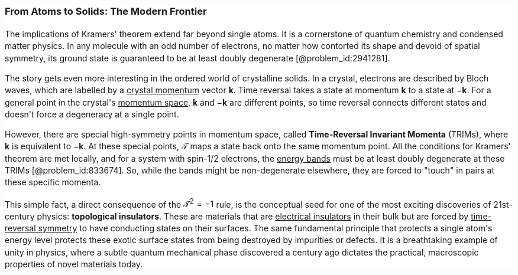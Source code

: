 ### From Atoms to Solids: The Modern Frontier

The implications of Kramers' theorem extend far beyond single atoms. It is a cornerstone of quantum chemistry and condensed matter physics. In any molecule with an odd number of electrons, no matter how contorted its shape and devoid of spatial symmetry, its ground state is guaranteed to be at least doubly degenerate [@problem_id:2941281].

The story gets even more interesting in the ordered world of crystalline solids. In a crystal, electrons are described by Bloch waves, which are labelled by a [crystal momentum](@article_id:135875) vector $\mathbf{k}$. Time reversal takes a state at momentum $\mathbf{k}$ to a state at $-\mathbf{k}$. For a general point in the crystal's [momentum space](@article_id:148442), $\mathbf{k}$ and $-\mathbf{k}$ are different points, so time reversal connects different states and doesn't force a degeneracy at a single point.

However, there are special high-symmetry points in momentum space, called **Time-Reversal Invariant Momenta** (TRIMs), where $\mathbf{k}$ is equivalent to $-\mathbf{k}$. At these special points, $\mathcal{T}$ maps a state back onto the same momentum point. All the conditions for Kramers' theorem are met locally, and for a system with spin-$1/2$ electrons, the [energy bands](@article_id:146082) must be at least doubly degenerate at these TRIMs [@problem_id:833674]. So, while the bands might be non-degenerate elsewhere, they are forced to "touch" in pairs at these specific momenta.

This simple fact, a direct consequence of the $\mathcal{T}^2 = -1$ rule, is the conceptual seed for one of the most exciting discoveries of 21st-century physics: **topological insulators**. These are materials that are [electrical insulators](@article_id:187919) in their bulk but are forced by [time-reversal symmetry](@article_id:137600) to have conducting states on their surfaces. The same fundamental principle that protects a single atom's energy level protects these exotic surface states from being destroyed by impurities or defects. It is a breathtaking example of unity in physics, where a subtle quantum mechanical phase discovered a century ago dictates the practical, macroscopic properties of novel materials today.